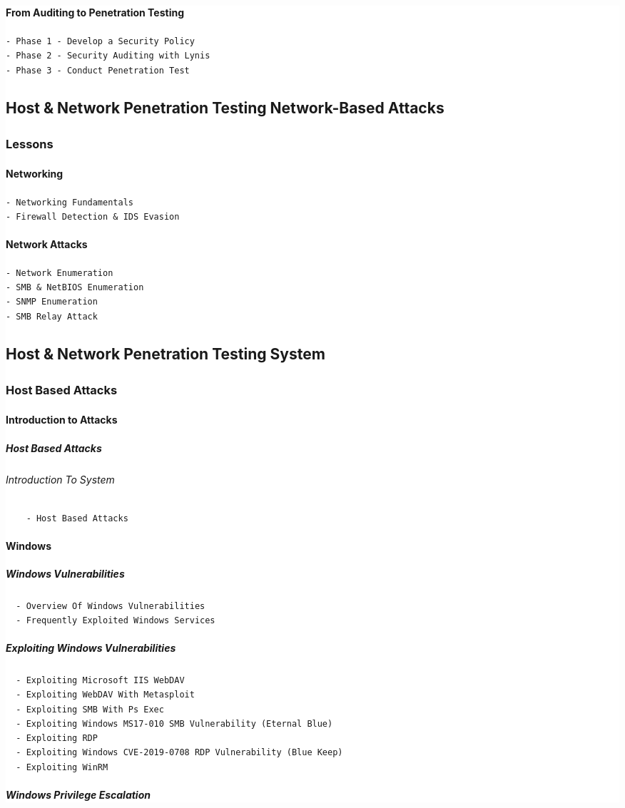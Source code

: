 #### From Auditing to Penetration Testing

    - Phase 1 - Develop a Security Policy
    - Phase 2 - Security Auditing with Lynis
    - Phase 3 - Conduct Penetration Test

## Host & Network Penetration Testing Network-Based Attacks

### Lessons

#### Networking

    - Networking Fundamentals
    - Firewall Detection & IDS Evasion

#### Network Attacks

    - Network Enumeration
    - SMB & NetBIOS Enumeration
    - SNMP Enumeration
    - SMB Relay Attack

## Host & Network Penetration Testing System

### Host Based Attacks

#### Introduction to Attacks

##### Host Based Attacks

###### Introduction To System

        - Host Based Attacks

#### Windows

##### Windows Vulnerabilities

      - Overview Of Windows Vulnerabilities
      - Frequently Exploited Windows Services

##### Exploiting Windows Vulnerabilities

      - Exploiting Microsoft IIS WebDAV
      - Exploiting WebDAV With Metasploit
      - Exploiting SMB With Ps Exec
      - Exploiting Windows MS17-010 SMB Vulnerability (Eternal Blue)
      - Exploiting RDP
      - Exploiting Windows CVE-2019-0708 RDP Vulnerability (Blue Keep)
      - Exploiting WinRM

##### Windows Privilege Escalation
